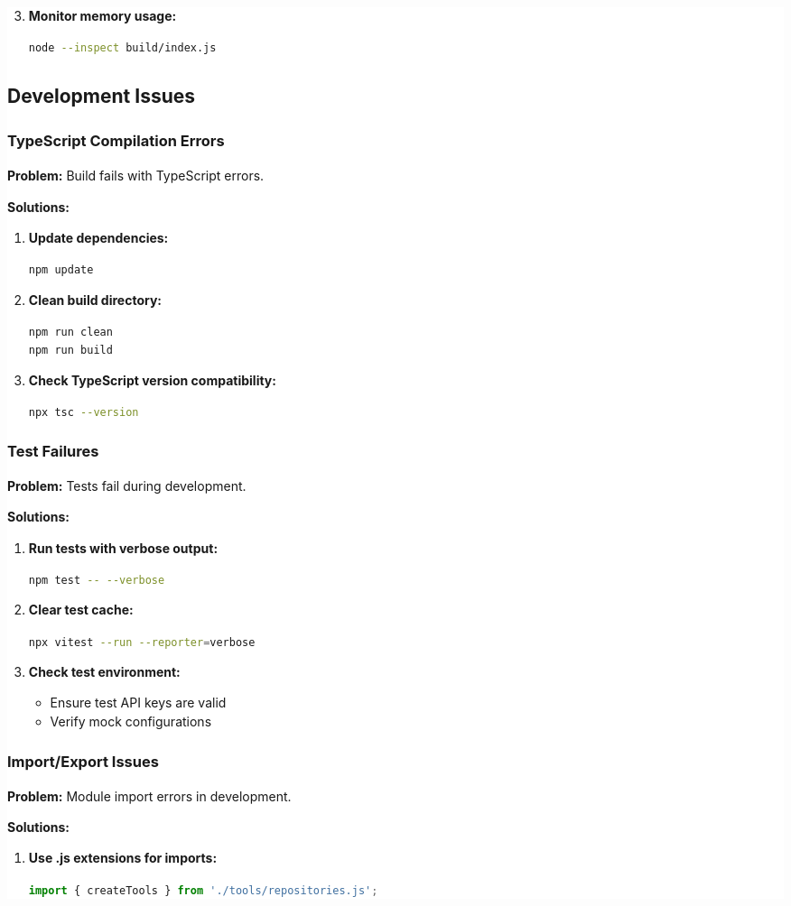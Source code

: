 3. **Monitor memory usage:**
   ```bash
   node --inspect build/index.js
   ```

## Development Issues

### TypeScript Compilation Errors

**Problem:** Build fails with TypeScript errors.

**Solutions:**

1. **Update dependencies:**
   ```bash
   npm update
   ```

2. **Clean build directory:**
   ```bash
   npm run clean
   npm run build
   ```

3. **Check TypeScript version compatibility:**
   ```bash
   npx tsc --version
   ```

### Test Failures

**Problem:** Tests fail during development.

**Solutions:**

1. **Run tests with verbose output:**
   ```bash
   npm test -- --verbose
   ```

2. **Clear test cache:**
   ```bash
   npx vitest --run --reporter=verbose
   ```

3. **Check test environment:**
   - Ensure test API keys are valid
   - Verify mock configurations

### Import/Export Issues

**Problem:** Module import errors in development.

**Solutions:**

1. **Use .js extensions for imports:**
   ```typescript
   import { createTools } from './tools/repositories.js';
   ```
